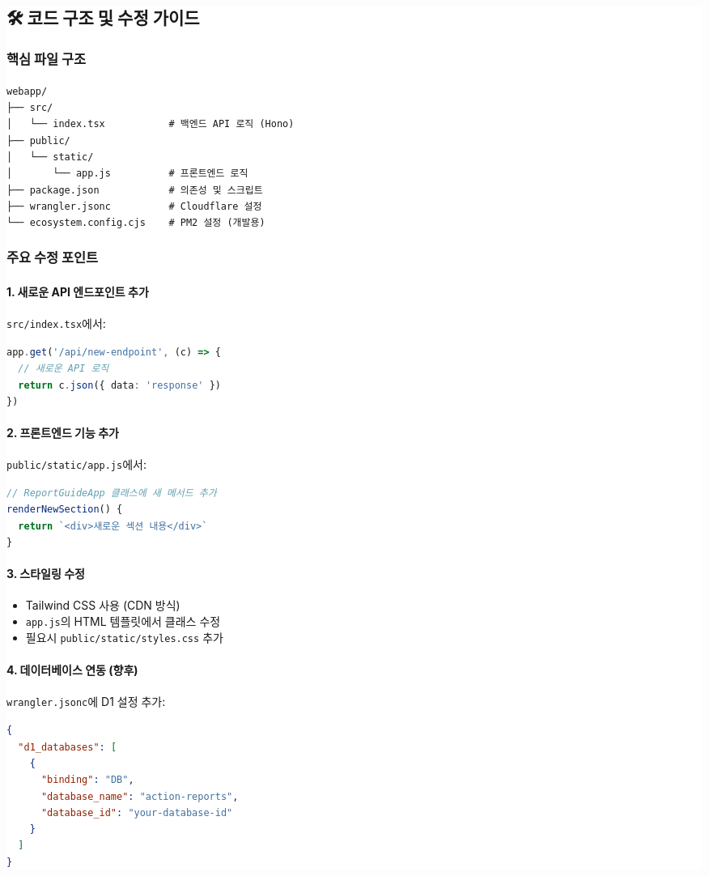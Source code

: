 ## 🛠 코드 구조 및 수정 가이드

### 핵심 파일 구조
```
webapp/
├── src/
│   └── index.tsx           # 백엔드 API 로직 (Hono)
├── public/
│   └── static/
│       └── app.js          # 프론트엔드 로직
├── package.json            # 의존성 및 스크립트
├── wrangler.jsonc          # Cloudflare 설정
└── ecosystem.config.cjs    # PM2 설정 (개발용)
```

### 주요 수정 포인트

#### 1. 새로운 API 엔드포인트 추가
`src/index.tsx`에서:
```typescript
app.get('/api/new-endpoint', (c) => {
  // 새로운 API 로직
  return c.json({ data: 'response' })
})
```

#### 2. 프론트엔드 기능 추가
`public/static/app.js`에서:
```javascript
// ReportGuideApp 클래스에 새 메서드 추가
renderNewSection() {
  return `<div>새로운 섹션 내용</div>`
}
```

#### 3. 스타일링 수정
- Tailwind CSS 사용 (CDN 방식)
- `app.js`의 HTML 템플릿에서 클래스 수정
- 필요시 `public/static/styles.css` 추가

#### 4. 데이터베이스 연동 (향후)
`wrangler.jsonc`에 D1 설정 추가:
```json
{
  "d1_databases": [
    {
      "binding": "DB",
      "database_name": "action-reports",
      "database_id": "your-database-id"
    }
  ]
}
```
